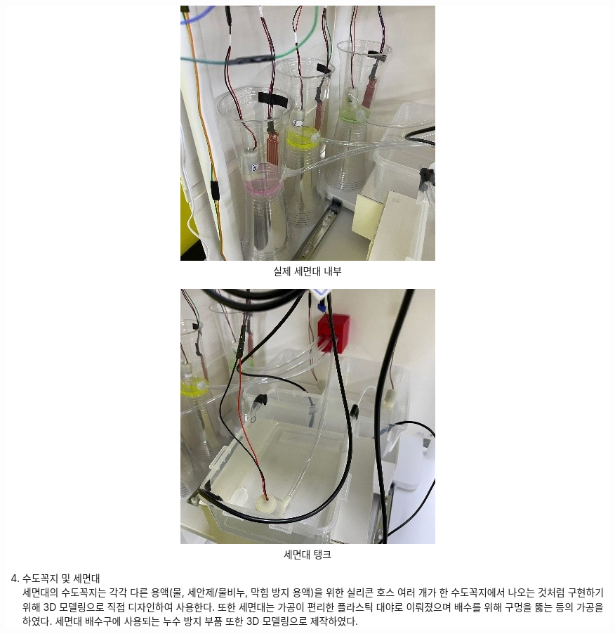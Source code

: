 </p>

<p align="center">
  <img src="/images/sink_inside.jpg" alt="inside sink"><br/>
  실제 세면대 내부
</p>

<p align="center">
  <img src="/images/sink_tank.jpg" alt="sink tank"><br/>
  세면대 탱크
</p>


4.	수도꼭지 및 세면대  
세면대의 수도꼭지는 각각 다른 용액(물, 세안제/물비누, 막힘 방지 용액)을 위한 실리콘 호스 여러 개가 한 수도꼭지에서 나오는 것처럼 구현하기 위해 3D 모델링으로 직접 디자인하여 사용한다. 또한 세면대는 가공이 편리한 플라스틱 대야로 이뤄졌으며 배수를 위해 구멍을 뚫는 등의 가공을 하였다. 세면대 배수구에 사용되는 누수 방지 부품 또한 3D 모델링으로 제작하였다. 

